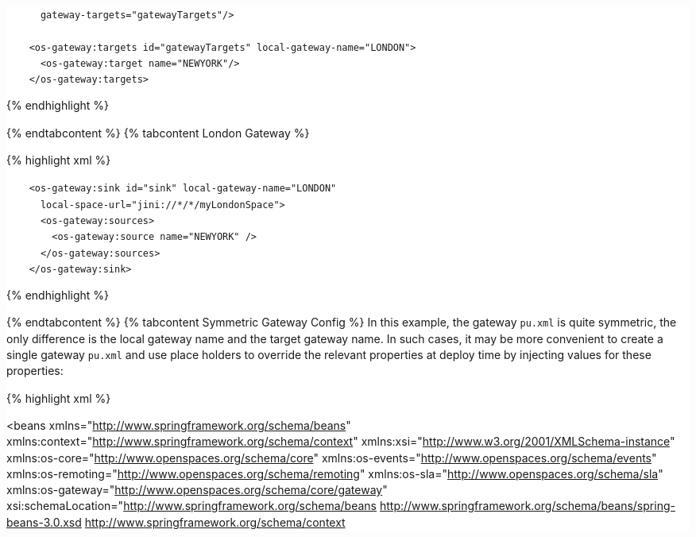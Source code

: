           gateway-targets="gatewayTargets"/>

        <os-gateway:targets id="gatewayTargets" local-gateway-name="LONDON">
          <os-gateway:target name="NEWYORK"/>
        </os-gateway:targets>

</beans>
{% endhighlight %}

{% endtabcontent %}
{% tabcontent London Gateway %}

{% highlight xml %}
<?xml version="1.0" encoding="UTF-8"?>
<beans xmlns="http://www.springframework.org/schema/beans"
	xmlns:context="http://www.springframework.org/schema/context"
	xmlns:xsi="http://www.w3.org/2001/XMLSchema-instance"
        xmlns:os-core="http://www.openspaces.org/schema/core"
	xmlns:os-events="http://www.openspaces.org/schema/events"
	xmlns:os-remoting="http://www.openspaces.org/schema/remoting"
	xmlns:os-sla="http://www.openspaces.org/schema/sla"
        xmlns:os-gateway="http://www.openspaces.org/schema/core/gateway"
	xsi:schemaLocation="http://www.springframework.org/schema/beans
       http://www.springframework.org/schema/beans/spring-beans-3.0.xsd
       http://www.springframework.org/schema/context
       http://www.springframework.org/schema/context/spring-context-3.0.xsd
       http://www.openspaces.org/schema/core
       http://www.openspaces.org/schema/{% currentversion %}/core/openspaces-core.xsd
       http://www.openspaces.org/schema/events
       http://www.openspaces.org/schema/{% currentversion %}/events/openspaces-events.xsd
       http://www.openspaces.org/schema/remoting
       http://www.openspaces.org/schema/{% currentversion %}/remoting/openspaces-remoting.xsd
       http://www.openspaces.org/schema/sla
       http://www.openspaces.org/schema/{% currentversion %}/sla/openspaces-sla.xsd
       http://www.openspaces.org/schema/core/gateway
       http://www.openspaces.org/schema/{% currentversion %}/core/gateway/openspaces-gateway.xsd">

        <os-gateway:sink id="sink" local-gateway-name="LONDON"
          local-space-url="jini://*/*/myLondonSpace">
          <os-gateway:sources>
            <os-gateway:source name="NEWYORK" />
          </os-gateway:sources>
        </os-gateway:sink>

</beans>
{% endhighlight %}

{% endtabcontent %}
{% tabcontent Symmetric Gateway Config %}
In this example, the gateway `pu.xml` is quite symmetric, the only difference is the local gateway name and the target gateway name. In such cases, it may be more convenient to create a single gateway `pu.xml` and use place holders to override the relevant properties at deploy time by injecting values for these properties:

{% highlight xml %}
<?xml version="1.0" encoding="UTF-8"?>
<beans xmlns="http://www.springframework.org/schema/beans"
	xmlns:context="http://www.springframework.org/schema/context"
	xmlns:xsi="http://www.w3.org/2001/XMLSchema-instance"
        xmlns:os-core="http://www.openspaces.org/schema/core"
	xmlns:os-events="http://www.openspaces.org/schema/events"
	xmlns:os-remoting="http://www.openspaces.org/schema/remoting"
	xmlns:os-sla="http://www.openspaces.org/schema/sla"
        xmlns:os-gateway="http://www.openspaces.org/schema/core/gateway"
	xsi:schemaLocation="http://www.springframework.org/schema/beans
       http://www.springframework.org/schema/beans/spring-beans-3.0.xsd
       http://www.springframework.org/schema/context
